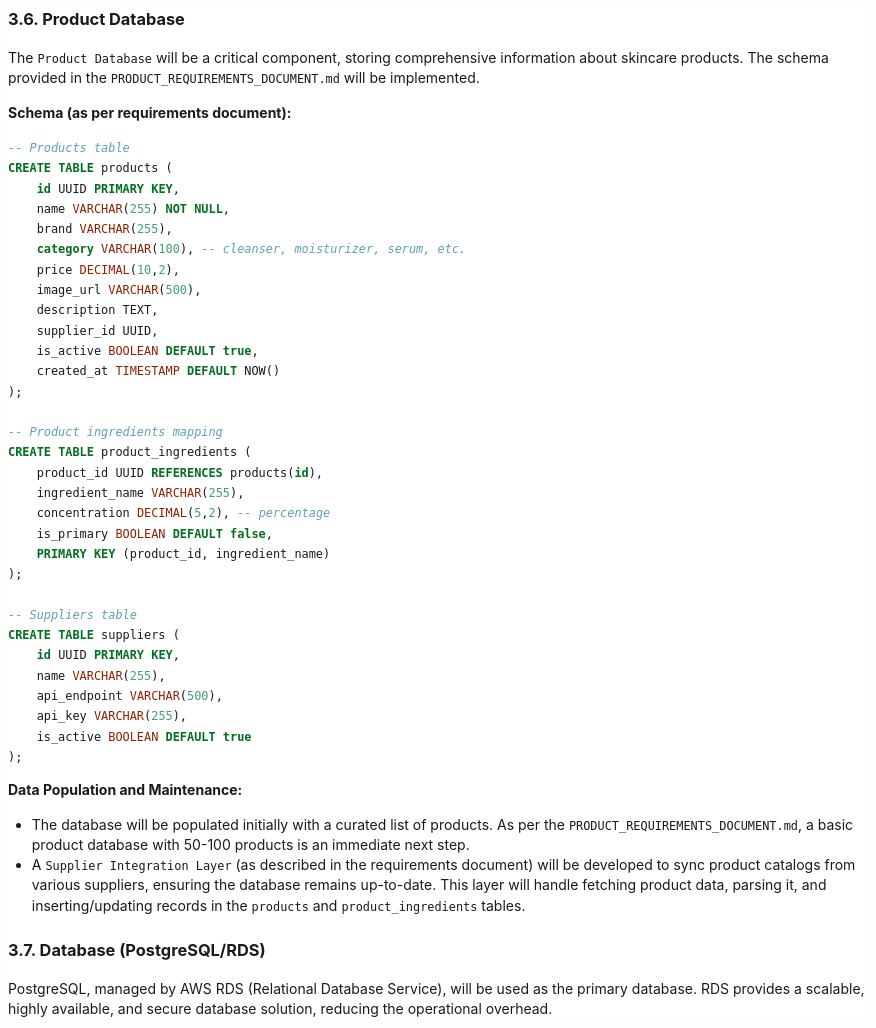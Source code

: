 ### 3.6. Product Database

The `Product Database` will be a critical component, storing comprehensive information about skincare products. The schema provided in the `PRODUCT_REQUIREMENTS_DOCUMENT.md` will be implemented.

**Schema (as per requirements document):**

```sql
-- Products table
CREATE TABLE products (
    id UUID PRIMARY KEY,
    name VARCHAR(255) NOT NULL,
    brand VARCHAR(255),
    category VARCHAR(100), -- cleanser, moisturizer, serum, etc.
    price DECIMAL(10,2),
    image_url VARCHAR(500),
    description TEXT,
    supplier_id UUID,
    is_active BOOLEAN DEFAULT true,
    created_at TIMESTAMP DEFAULT NOW()
);

-- Product ingredients mapping
CREATE TABLE product_ingredients (
    product_id UUID REFERENCES products(id),
    ingredient_name VARCHAR(255),
    concentration DECIMAL(5,2), -- percentage
    is_primary BOOLEAN DEFAULT false,
    PRIMARY KEY (product_id, ingredient_name)
);

-- Suppliers table
CREATE TABLE suppliers (
    id UUID PRIMARY KEY,
    name VARCHAR(255),
    api_endpoint VARCHAR(500),
    api_key VARCHAR(255),
    is_active BOOLEAN DEFAULT true
);
```

**Data Population and Maintenance:**
- The database will be populated initially with a curated list of products. As per the `PRODUCT_REQUIREMENTS_DOCUMENT.md`, a basic product database with 50-100 products is an immediate next step.
- A `Supplier Integration Layer` (as described in the requirements document) will be developed to sync product catalogs from various suppliers, ensuring the database remains up-to-date. This layer will handle fetching product data, parsing it, and inserting/updating records in the `products` and `product_ingredients` tables.

### 3.7. Database (PostgreSQL/RDS)

PostgreSQL, managed by AWS RDS (Relational Database Service), will be used as the primary database. RDS provides a scalable, highly available, and secure database solution, reducing the operational overhead.
